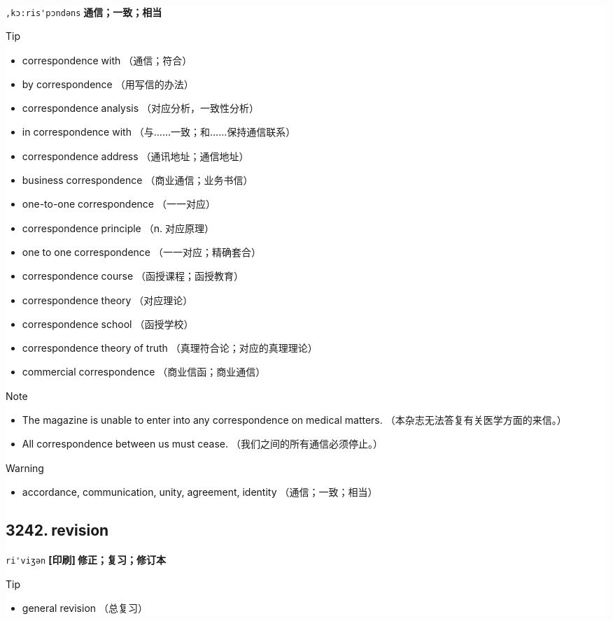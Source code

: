 `,kɔ:ris'pɔndəns`  **通信；一致；相当**

> [!TIP]
>
> - correspondence with （通信；符合）
>
> - by correspondence （用写信的办法）
>
> - correspondence analysis （对应分析，一致性分析）
>
> - in correspondence with （与……一致；和……保持通信联系）
>
> - correspondence address （通讯地址；通信地址）
>
> - business correspondence （商业通信；业务书信）
>
> - one-to-one correspondence （一一对应）
>
> - correspondence principle （n. 对应原理）
>
> - one to one correspondence （一一对应；精确套合）
>
> - correspondence course （函授课程；函授教育）
>
> - correspondence theory （对应理论）
>
> - correspondence school （函授学校）
>
> - correspondence theory of truth （真理符合论；对应的真理理论）
>
> - commercial correspondence （商业信函；商业通信）
>

> [!NOTE]
>
> - The magazine is unable to enter into any correspondence on medical matters. （本杂志无法答复有关医学方面的来信。）
>
> - All correspondence between us must cease. （我们之间的所有通信必须停止。）
>

> [!WARNING]
>
> - accordance, communication, unity, agreement, identity （通信；一致；相当）
>

## 3242. revision

`ri'viʒən`  **[印刷] 修正；复习；修订本**

> [!TIP]
>
> - general revision （总复习）
>
